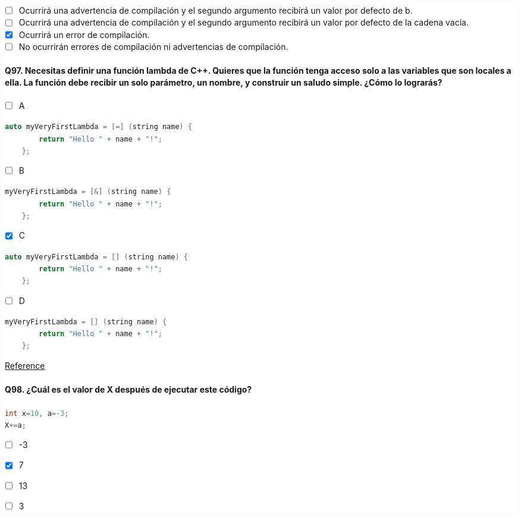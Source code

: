 - [ ] Ocurrirá una advertencia de compilación y el segundo argumento recibirá un valor por defecto de b.
- [ ] Ocurrirá una advertencia de compilación y el segundo argumento recibirá un valor por defecto de la cadena vacía.
- [x] Ocurrirá un error de compilación.
- [ ] No ocurrirán errores de compilación ni advertencias de compilación.

#### Q97. Necesitas definir una función lambda de C++. Quieres que la función tenga acceso solo a las variables que son locales a ella. La función debe recibir un solo parámetro, un nombre, y construir un saludo simple. ¿Cómo lo lograrás?

- [ ] A

```cpp
auto myVeryFirstLambda = [=] (string name) {
        return "Hello " + name + "!";
    };
```

- [ ] B

```cpp
myVeryFirstLambda = [&] (string name) {
        return "Hello " + name + "!";
    };
```

- [x] C

```cpp
auto myVeryFirstLambda = [] (string name) {
        return "Hello " + name + "!";
    };
```

- [ ] D

```cpp
myVeryFirstLambda = [] (string name) {
        return "Hello " + name + "!";
    };
```

[Reference](https://docs.microsoft.com/en-us/cpp/cpp/lambda-expressions-in-cpp?view=msvc-160)

#### Q98. ¿Cuál es el valor de X después de ejecutar este código?

```cpp
int x=10, a=-3;
X+=a;
```

- [ ] -3
- [x] 7
- [ ] 13
- [ ] 3


[Reference]: https://stackoverflow.com/questions/1608318/is-bool-a-native-c-type
[Reference]: (https://en.cppreference.com/w/cpp/language/array)
[Reference]: (https://www.tutorialspoint.com/cprogramming/c_break_statement.htm)
[Reference]: (https://www.algbly.com/More/MCQs/Cpp-mcq/Cpp-functions.html)